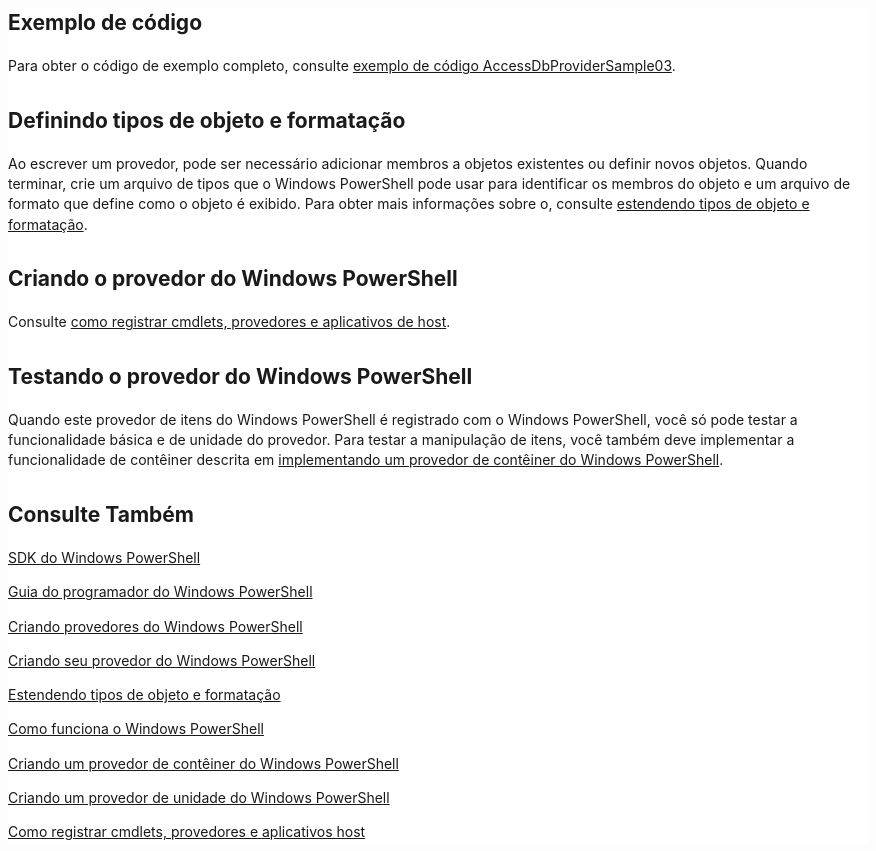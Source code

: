 ## <a name="code-sample"></a>Exemplo de código

Para obter o código de exemplo completo, consulte [exemplo de código AccessDbProviderSample03](./accessdbprovidersample03-code-sample.md).

## <a name="defining-object-types-and-formatting"></a>Definindo tipos de objeto e formatação

Ao escrever um provedor, pode ser necessário adicionar membros a objetos existentes ou definir novos objetos. Quando terminar, crie um arquivo de tipos que o Windows PowerShell pode usar para identificar os membros do objeto e um arquivo de formato que define como o objeto é exibido. Para obter mais informações sobre o, consulte [estendendo tipos de objeto e formatação](https://msdn.microsoft.com/en-us/da976d91-a3d6-44e8-affa-466b1e2bd351).

## <a name="building-the-windows-powershell-provider"></a>Criando o provedor do Windows PowerShell

Consulte [como registrar cmdlets, provedores e aplicativos de host](https://msdn.microsoft.com/en-us/a41e9054-29c8-40ab-bf2b-8ce4e7ec1c8c).

## <a name="testing-the-windows-powershell-provider"></a>Testando o provedor do Windows PowerShell

Quando este provedor de itens do Windows PowerShell é registrado com o Windows PowerShell, você só pode testar a funcionalidade básica e de unidade do provedor. Para testar a manipulação de itens, você também deve implementar a funcionalidade de contêiner descrita em [implementando um provedor de contêiner do Windows PowerShell](./creating-a-windows-powershell-container-provider.md).

## <a name="see-also"></a>Consulte Também

[SDK do Windows PowerShell](../windows-powershell-reference.md)

[Guia do programador do Windows PowerShell](./windows-powershell-programmer-s-guide.md)

[Criando provedores do Windows PowerShell](./how-to-create-a-windows-powershell-provider.md)

[Criando seu provedor do Windows PowerShell](./designing-your-windows-powershell-provider.md)

[Estendendo tipos de objeto e formatação](https://msdn.microsoft.com/en-us/da976d91-a3d6-44e8-affa-466b1e2bd351)

[Como funciona o Windows PowerShell](https://msdn.microsoft.com/en-us/ced30e23-10af-4700-8933-49873bd84d58)

[Criando um provedor de contêiner do Windows PowerShell](./creating-a-windows-powershell-container-provider.md)

[Criando um provedor de unidade do Windows PowerShell](./creating-a-windows-powershell-drive-provider.md)

[Como registrar cmdlets, provedores e aplicativos host](https://msdn.microsoft.com/en-us/a41e9054-29c8-40ab-bf2b-8ce4e7ec1c8c)
